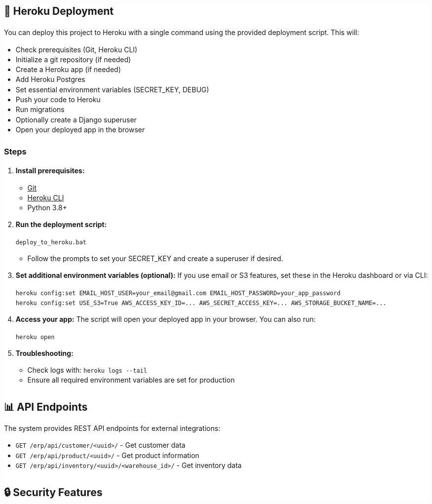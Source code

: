 ## 🚀 Heroku Deployment

You can deploy this project to Heroku with a single command using the provided deployment script. This will:
- Check prerequisites (Git, Heroku CLI)
- Initialize a git repository (if needed)
- Create a Heroku app (if needed)
- Add Heroku Postgres
- Set essential environment variables (SECRET_KEY, DEBUG)
- Push your code to Heroku
- Run migrations
- Optionally create a Django superuser
- Open your deployed app in the browser

### Steps

1. **Install prerequisites:**
   - [Git](https://git-scm.com/download/windows)
   - [Heroku CLI](https://devcenter.heroku.com/articles/heroku-cli)
   - Python 3.8+

2. **Run the deployment script:**
   ```cmd
   deploy_to_heroku.bat
   ```
   - Follow the prompts to set your SECRET_KEY and create a superuser if desired.

3. **Set additional environment variables (optional):**
   If you use email or S3 features, set these in the Heroku dashboard or via CLI:
   ```cmd
   heroku config:set EMAIL_HOST_USER=your_email@gmail.com EMAIL_HOST_PASSWORD=your_app_password
   heroku config:set USE_S3=True AWS_ACCESS_KEY_ID=... AWS_SECRET_ACCESS_KEY=... AWS_STORAGE_BUCKET_NAME=...
   ```

4. **Access your app:**
   The script will open your deployed app in your browser. You can also run:
   ```cmd
   heroku open
   ```

5. **Troubleshooting:**
   - Check logs with: `heroku logs --tail`
   - Ensure all required environment variables are set for production

## 📊 API Endpoints

The system provides REST API endpoints for external integrations:

- `GET /erp/api/customer/<uuid>/` - Get customer data
- `GET /erp/api/product/<uuid>/` - Get product information
- `GET /erp/api/inventory/<uuid>/<warehouse_id>/` - Get inventory data

## 🔒 Security Features
